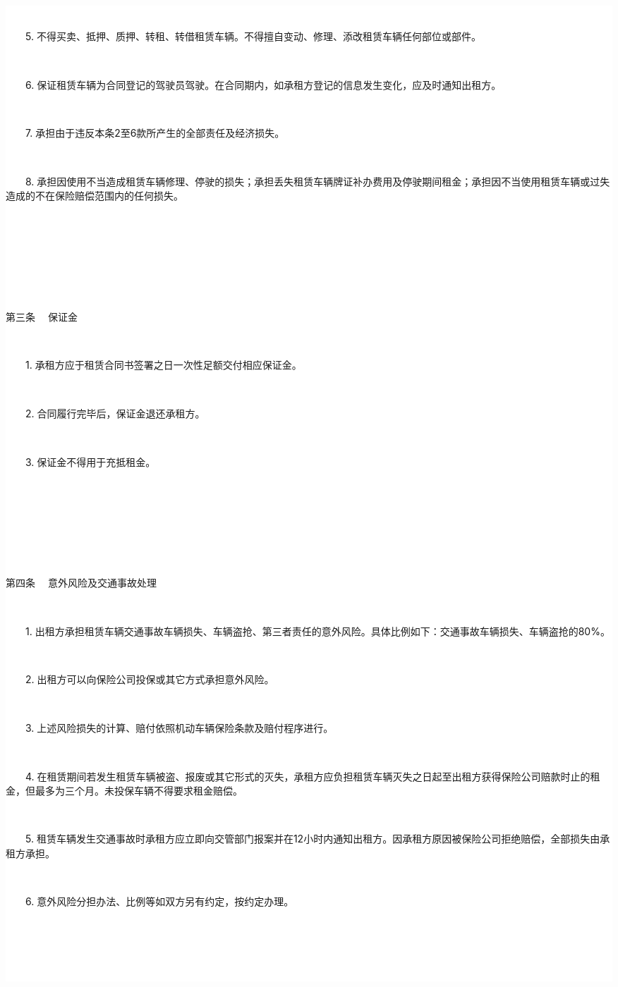 　　

　　5. 不得买卖、抵押、质押、转租、转借租赁车辆。不得擅自变动、修理、添改租赁车辆任何部位或部件。

　　

　　6. 保证租赁车辆为合同登记的驾驶员驾驶。在合同期内，如承租方登记的信息发生变化，应及时通知出租方。

　　

　　7. 承担由于违反本条2至6款所产生的全部责任及经济损失。

　　

　　8. 承担因使用不当造成租赁车辆修理、停驶的损失；承担丢失租赁车辆牌证补办费用及停驶期间租金；承担因不当使用租赁车辆或过失造成的不在保险赔偿范围内的任何损失。

　　

　　

　　

　　

第三条
　保证金

　　

　　1. 承租方应于租赁合同书签署之日一次性足额交付相应保证金。

　　

　　2. 合同履行完毕后，保证金退还承租方。

　　

　　3. 保证金不得用于充抵租金。

　　

　　

　　

　　

第四条
　意外风险及交通事故处理

　　

　　1. 出租方承担租赁车辆交通事故车辆损失、车辆盗抢、第三者责任的意外风险。具体比例如下：交通事故车辆损失、车辆盗抢的80%。

　　

　　2. 出租方可以向保险公司投保或其它方式承担意外风险。

　　

　　3. 上述风险损失的计算、赔付依照机动车辆保险条款及赔付程序进行。

　　

　　4. 在租赁期间若发生租赁车辆被盗、报废或其它形式的灭失，承租方应负担租赁车辆灭失之日起至出租方获得保险公司赔款时止的租金，但最多为三个月。未投保车辆不得要求租金赔偿。

　　

　　5. 租赁车辆发生交通事故时承租方应立即向交管部门报案并在12小时内通知出租方。因承租方原因被保险公司拒绝赔偿，全部损失由承租方承担。

　　

　　6. 意外风险分担办法、比例等如双方另有约定，按约定办理。

　　

　　

　　
